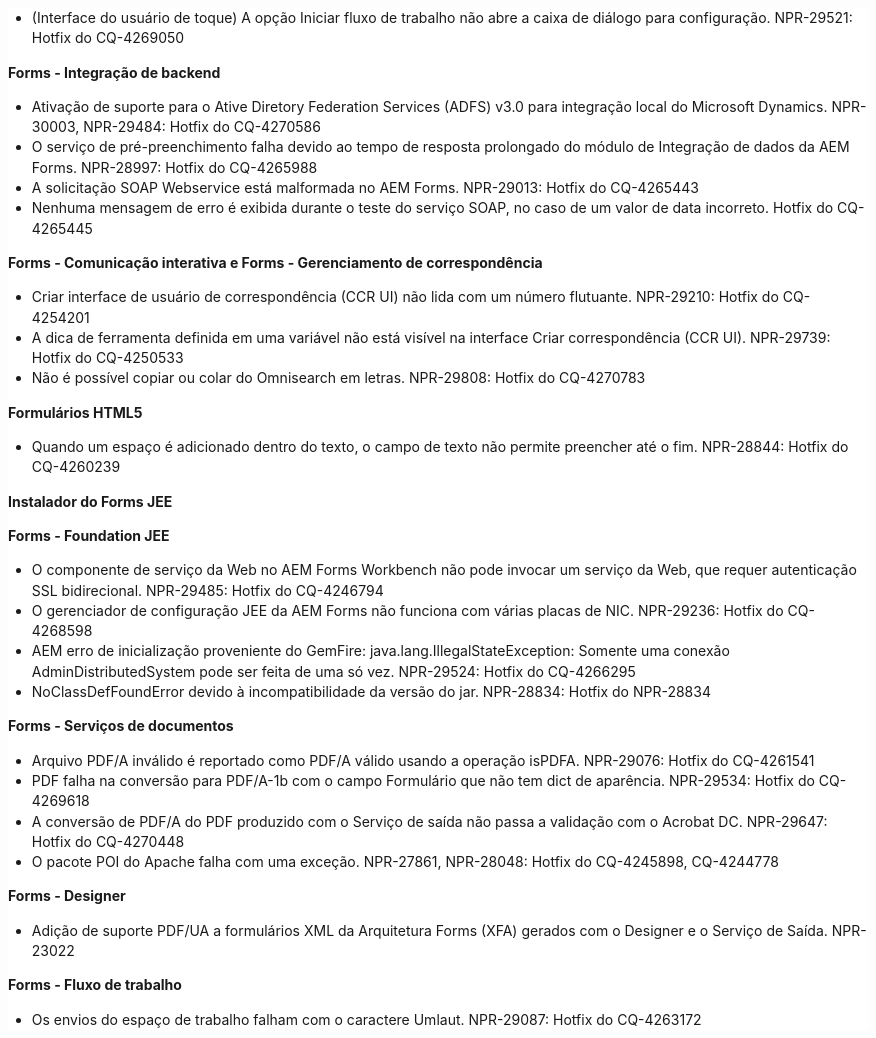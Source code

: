 * (Interface do usuário de toque) A opção Iniciar fluxo de trabalho não abre a caixa de diálogo para configuração. NPR-29521: Hotfix do CQ-4269050

**Forms - Integração de backend**

* Ativação de suporte para o Ative Diretory Federation Services (ADFS) v3.0 para integração local do Microsoft Dynamics. NPR-30003, NPR-29484: Hotfix do CQ-4270586
* O serviço de pré-preenchimento falha devido ao tempo de resposta prolongado do módulo de Integração de dados da AEM Forms. NPR-28997: Hotfix do CQ-4265988
* A solicitação SOAP Webservice está malformada no AEM Forms. NPR-29013: Hotfix do CQ-4265443
* Nenhuma mensagem de erro é exibida durante o teste do serviço SOAP, no caso de um valor de data incorreto. Hotfix do CQ-4265445

**Forms - Comunicação interativa e Forms - Gerenciamento de correspondência**

* Criar interface de usuário de correspondência (CCR UI) não lida com um número flutuante.  NPR-29210: Hotfix do CQ-4254201
* A dica de ferramenta definida em uma variável não está visível na interface Criar correspondência (CCR UI). NPR-29739: Hotfix do CQ-4250533
* Não é possível copiar ou colar do Omnisearch em letras. NPR-29808: Hotfix do CQ-4270783

**Formulários HTML5**

* Quando um espaço é adicionado dentro do texto, o campo de texto não permite preencher até o fim. NPR-28844: Hotfix do CQ-4260239

**Instalador do Forms JEE**

**Forms - Foundation JEE**

* O componente de serviço da Web no AEM Forms Workbench não pode invocar um serviço da Web, que requer autenticação SSL bidirecional. NPR-29485: Hotfix do CQ-4246794
* O gerenciador de configuração JEE da AEM Forms não funciona com várias placas de NIC. NPR-29236: Hotfix do CQ-4268598
* AEM erro de inicialização proveniente do GemFire: java.lang.IllegalStateException: Somente uma conexão AdminDistributedSystem pode ser feita de uma só vez. NPR-29524: Hotfix do CQ-4266295
* NoClassDefFoundError devido à incompatibilidade da versão do jar. NPR-28834: Hotfix do NPR-28834

**Forms - Serviços de documentos**

* Arquivo PDF/A inválido é reportado como PDF/A válido usando a operação isPDFA. NPR-29076: Hotfix do CQ-4261541
* PDF falha na conversão para PDF/A-1b com o campo Formulário que não tem dict de aparência. NPR-29534: Hotfix do CQ-4269618
* A conversão de PDF/A do PDF produzido com o Serviço de saída não passa a validação com o Acrobat DC. NPR-29647: Hotfix do CQ-4270448
* O pacote POI do Apache falha com uma exceção. NPR-27861, NPR-28048: Hotfix do CQ-4245898, CQ-4244778

**Forms - Designer**

* Adição de suporte PDF/UA a formulários XML da Arquitetura Forms (XFA) gerados com o Designer e o Serviço de Saída. NPR-23022

**Forms - Fluxo de trabalho**

* Os envios do espaço de trabalho falham com o caractere Umlaut. NPR-29087: Hotfix do CQ-4263172
